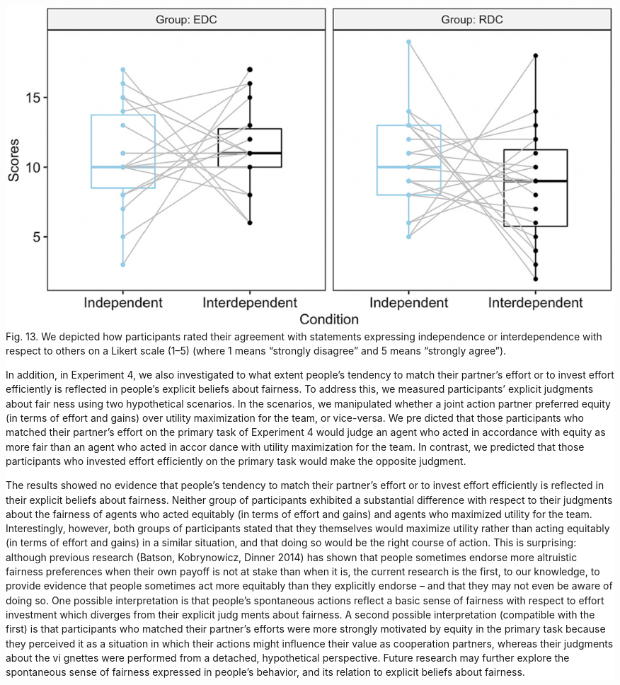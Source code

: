 ![](/public/img/articles/szekely2024_effortbased/877b1a212427c95cf4eadf9527c4974643f23c310df1d32c42dae17c40f0f17f.jpg)  
Fig. 13. We depicted how participants rated their agreement with statements expressing independence or interdependence with respect to others on a Likert scale (1–5) (where 1 means “strongly disagree” and 5 means “strongly agree”).  

In addition, in Experiment 4, we also investigated to what extent people’s tendency to match their partner’s effort or to invest effort efficiently is reflected in people’s explicit beliefs about fairness. To address this, we measured participants’ explicit judgments about fair­ ness using two hypothetical scenarios. In the scenarios, we manipulated whether a joint action partner preferred equity (in terms of effort and gains) over utility maximization for the team, or vice-versa. We pre­ dicted that those participants who matched their partner’s effort on the primary task of Experiment 4 would judge an agent who acted in accordance with equity as more fair than an agent who acted in accor­ dance with utility maximization for the team. In contrast, we predicted that those participants who invested effort efficiently on the primary task would make the opposite judgment.  

The results showed no evidence that people’s tendency to match their partner’s effort or to invest effort efficiently is reflected in their explicit beliefs about fairness. Neither group of participants exhibited a substantial difference with respect to their judgments about the fairness of agents who acted equitably (in terms of effort and gains) and agents who maximized utility for the team. Interestingly, however, both groups of participants stated that they themselves would maximize utility rather than acting equitably (in terms of effort and gains) in a similar situation, and that doing so would be the right course of action. This is surprising: although previous research (Batson, Kobrynowicz, Dinner­ 2014) has shown that people sometimes endorse more altruistic fairness preferences when their own payoff is not at stake than when it is, the current research is the first, to our knowledge, to provide evidence that people sometimes act more equitably than they explicitly endorse – and that they may not even be aware of doing so. One possible interpretation is that people’s spontaneous actions reflect a basic sense of fairness with respect to effort investment which diverges from their explicit judg­ ments about fairness. A second possible interpretation (compatible with the first) is that participants who matched their partner’s efforts were more strongly motivated by equity in the primary task because they perceived it as a situation in which their actions might influence their value as cooperation partners, whereas their judgments about the vi­ gnettes were performed from a detached, hypothetical perspective. Future research may further explore the spontaneous sense of fairness expressed in people’s behavior, and its relation to explicit beliefs about fairness.  
